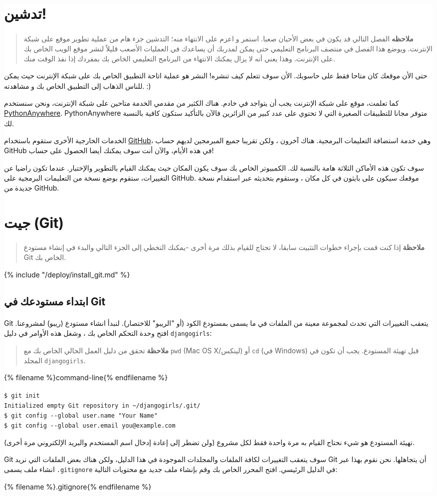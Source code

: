 # تدشين!

> **ملاحظه** الفصل التالي قد يكون في بعض الأحيان صعبا. استمر و اعزم على الانتهاء منه؛ التدشين جزء هام من عملية تطوير موقع على شبكة الإنترنت. ويوضع هذا الفصل في منتصف البرنامج التعليمي حتى يمكن لمدربك أن يساعدك في العمليات الأصعب قليلاً لنشر موقع الويب الخاص بك على الإنترنت. وهذا يعني أنه لا يزال يمكنك الانتهاء من البرنامج التعليمي الخاص بك بمفردك إذا نفذ الوقت منك.

حتى الأن موقعك كان متاحا فقط على حاسوبك. الأن سوف تتعلم كيف تنشره! النشر هو عملية اتاحة التطبيق الخاص بك على شبكة الإنترنت حيث يمكن للناس الذهاب إلى التطبيق الخاص بك و مشاهدته. :)

كما تعلمت، موقع على شبكة الإنترنت يجب أن يتواجد في خادم. هناك الكثير من مقدمي الخدمة متاحين على شبكة الإنترنت، ونحن سنستخدم [PythonAnywhere](https://www.pythonanywhere.com/). PythonAnywhere متوفر مجانا للتطبيقات الصغيرة التي لا تحتوي على عدد كبير من الزائرين فالآن بالتأكيد ستكون كافية بالنسبة لك.

الخدمات الخارجية الأخرى ستقوم باستخدام [GitHub](https://www.github.com)، وهي خدمة استضافة التعليمات البرمجية. هناك آخرون ، ولكن تقريبا جميع المبرمجين لديهم حساب GitHub في هذه الأيام، والآن أنت سوف يمكنك أيضا الحصول على حساب!

سوف تكون هذه الأماكن الثلاثة هامة بالنسبة لك. الكمبيوتر الخاص بك سوف يكون المكان حيث يمكنك القيام بالتطوير والإختبار. عندما تكون راضيا عن التغييرات، ستقوم بوضع نسخة من التعليمات البرمجية على GitHub. موقعك سيكون على بايثون في كل مكان ، وستقوم بتحديثه عبر استقدام نسخة جديدة من GitHub.

# جيت (Git)

> **ملاحظة** إذا كنت قمت بإجراء خطوات التثبيت سابقا، لا تحتاج للقيام بذلك مرة أخرى -يمكنك التخطي إلى الجزء التالي والبدء في إنشاء مستودع Git الخاص بك.

{% include "/deploy/install_git.md" %}

## ابتداء مستودعك في Git

Git يتعقب التغييرات التي تحدث لمجموعة معينة من الملفات في ما يسمى بمستودع الكود (أو "الريبو" للاختصار). لنبدأ انشاء مستودع (ريبو) لمشروعنا. افتح وحدة التحكم الخاص بك ، وشغل هذه الأوامر في دليل `djangogirls`:

> **ملاحظة** تحقق من دليل العمل الحالي الخاص بك مع `pwd` (Mac OS X/لينكس) أو `cd` (في Windows) قبل تهيئة المستودع. يجب أن تكون في المجلد `djangogirls`.

{% filename %}command-line{% endfilename %}

    $ git init
    Initialized empty Git repository in ~/djangogirls/.git/
    $ git config --global user.name "Your Name"
    $ git config --global user.email you@example.com
    

تهيئة المستودع هو شيء نحتاج القيام به مرة واحدة فقط لكل مشروع (ولن تضطر إلى إعادة إدخال اسم المستخدم والبريد الإلكتروني مرة أخرى).

Git سوف يتعقب التغييرات لكافة الملفات والمجلدات الموجودة في هذا الدليل، ولكن هناك بعض الملفات التي نريد Git أن يتجاهلها. نحن نقوم بهذا عبر انشاء ملف يسمى `.gitignore` في الدليل الرئيسي. افتح المحرر الخاص بك وقم بإنشاء ملف جديد مع محتويات التالية:

{% filename %}.gitignore{% endfilename %}

